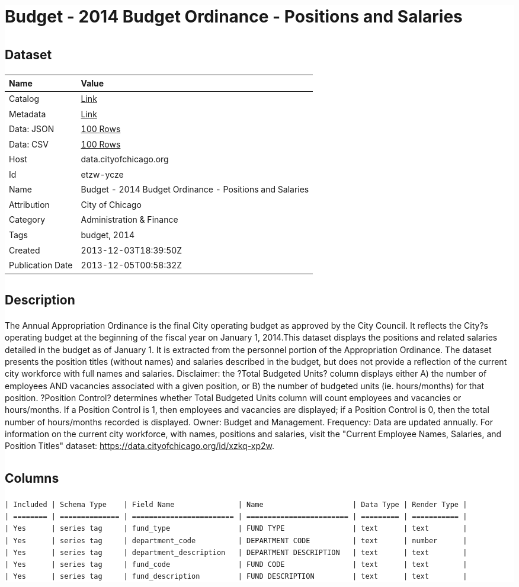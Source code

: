 # Budget - 2014 Budget Ordinance - Positions and Salaries

## Dataset

| Name | Value |
| :--- | :---- |
| Catalog | [Link](https://catalog.data.gov/dataset/budget-2014-budget-ordinance-positions-and-salaries-1c963) |
| Metadata | [Link](https://data.cityofchicago.org/api/views/etzw-ycze) |
| Data: JSON | [100 Rows](https://data.cityofchicago.org/api/views/etzw-ycze/rows.json?max_rows=100) |
| Data: CSV | [100 Rows](https://data.cityofchicago.org/api/views/etzw-ycze/rows.csv?max_rows=100) |
| Host | data.cityofchicago.org |
| Id | etzw-ycze |
| Name | Budget - 2014 Budget Ordinance - Positions and Salaries |
| Attribution | City of Chicago |
| Category | Administration & Finance |
| Tags | budget, 2014 |
| Created | 2013-12-03T18:39:50Z |
| Publication Date | 2013-12-05T00:58:32Z |

## Description

The Annual Appropriation Ordinance is the final City operating budget as approved by the City Council. It reflects the City?s operating budget at the beginning of the fiscal year on January 1, 2014.This dataset displays the positions and related salaries detailed in the budget as of January 1. It is extracted from the personnel portion of the Appropriation Ordinance. The dataset presents the position titles (without names) and salaries described in the budget, but does not provide a reflection of the current city workforce with full names and salaries. Disclaimer: the ?Total Budgeted Units? column displays either A) the number of employees AND vacancies associated with a given position, or B) the number of budgeted units (ie. hours/months) for that position. ?Position Control? determines whether Total Budgeted Units column will count employees and vacancies or hours/months. If a Position Control is 1, then employees and vacancies are displayed; if a Position Control is 0, then the total number of hours/months recorded is displayed. Owner: Budget and Management. Frequency: Data are updated annually. For information on the current city workforce, with names, positions and salaries, visit the "Current Employee Names, Salaries, and Position Titles" dataset: https://data.cityofchicago.org/id/xzkq-xp2w.

## Columns

```ls
| Included | Schema Type    | Field Name               | Name                     | Data Type | Render Type |
| ======== | ============== | ======================== | ======================== | ========= | =========== |
| Yes      | series tag     | fund_type                | FUND TYPE                | text      | text        |
| Yes      | series tag     | department_code          | DEPARTMENT CODE          | text      | number      |
| Yes      | series tag     | department_description   | DEPARTMENT DESCRIPTION   | text      | text        |
| Yes      | series tag     | fund_code                | FUND CODE                | text      | text        |
| Yes      | series tag     | fund_description         | FUND DESCRIPTION         | text      | text        |
```